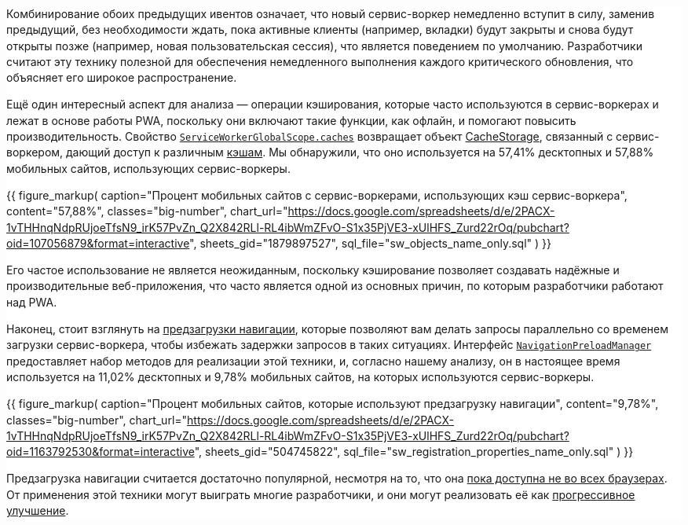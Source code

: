 Комбинирование обоих предыдущих ивентов означает, что новый сервис-воркер немедленно вступит в силу, заменив предыдущий, без необходимости ждать, пока активные клиенты (например, вкладки) будут закрыты и снова будут открыты позже (например, новая пользовательская сессия), что является поведением по умолчанию.
Разработчики считают эту технику полезной для обеспечения немедленного выполнения каждого критического обновления, что объясняет его широкое распространение.

Ещё один интересный аспект для анализа — операции кэширования, которые часто используются в сервис-воркерах и лежат в основе работы PWA, поскольку они включают такие функции, как офлайн, и помогают повысить производительность.
Свойство [`ServiceWorkerGlobalScope.caches`](https://developer.mozilla.org/en-US/docs/Web/API/ServiceWorkerGlobalScope/caches) возвращает объект [CacheStorage](https://developer.mozilla.org/en-US/docs/Web/API/CacheStorage), связанный с сервис-воркером, дающий доступ к различным [кэшам](https://developer.mozilla.org/en-US/docs/Web/API/Cache). Мы обнаружили, что оно используется на 57,41% десктопных и 57,88% мобильных сайтов, использующих сервис-воркеры.

{{ figure_markup(
  caption="Процент мобильных сайтов с сервис-воркерами, использующих кэш сервис-воркера",
  content="57,88%",
  classes="big-number",
  chart_url="https://docs.google.com/spreadsheets/d/e/2PACX-1vTHHnqNdpRUjoeTfsN9_irK57PvZn_Q2X842RLl-RL4ibWmZFvO-S1x35PjVE3-xUlHFS_Zurd22rOq/pubchart?oid=107056879&format=interactive",
  sheets_gid="1879897527",
  sql_file="sw_objects_name_only.sql"
)
}}

Его частое использование не является неожиданным, поскольку кэширование позволяет создавать надёжные и производительные веб-приложения, что часто является одной из основных причин, по которым разработчики работают над PWA.

Наконец, стоит взглянуть на <a hreflang="en" href="https://developers.google.com/web/updates/2017/02/navigation-preload">предзагрузки навигации</a>, которые позволяют вам делать запросы параллельно со временем загрузки сервис-воркера, чтобы избежать задержки запросов в таких ситуациях. Интерфейс [`NavigationPreloadManager`](https://developer.mozilla.org/en-US/docs/Web/API/NavigationPreloadManager) предоставляет набор методов для реализации этой техники, и, согласно нашему анализу, он в настоящее время используется на 11,02% десктопных и 9,78% мобильных сайтов, на которых используются сервис-воркеры.

{{ figure_markup(
  caption="Процент мобильных сайтов, которые используют предзагрузку навигации",
  content="9,78%",
  classes="big-number",
  chart_url="https://docs.google.com/spreadsheets/d/e/2PACX-1vTHHnqNdpRUjoeTfsN9_irK57PvZn_Q2X842RLl-RL4ibWmZFvO-S1x35PjVE3-xUlHFS_Zurd22rOq/pubchart?oid=1163792530&format=interactive",
  sheets_gid="504745822",
  sql_file="sw_registration_properties_name_only.sql"
)
}}

Предзагрузка навигации считается достаточно популярной, несмотря на то, что она <a hreflang="en" href="https://caniuse.com/?search=navigation%20preload%20manager">пока доступна не во всех браузерах</a>. От применения этой техники могут выиграть многие разработчики, и они могут реализовать её как [прогрессивное улучшение](https://developer.mozilla.org/en-US/docs/Glossary/Progressive_Enhancement).
